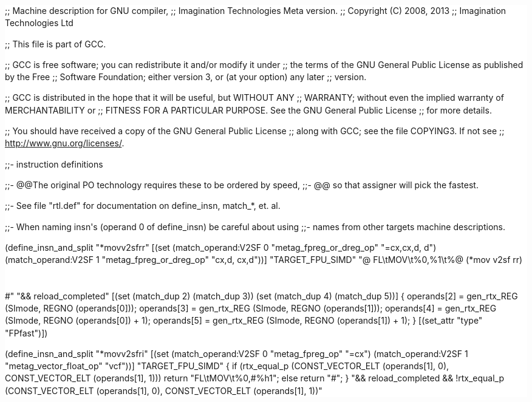 ;; Machine description for GNU compiler,
;; Imagination Technologies Meta version.
;; Copyright (C) 2008, 2013
;; Imagination Technologies Ltd

;; This file is part of GCC.

;; GCC is free software; you can redistribute it and/or modify it under
;; the terms of the GNU General Public License as published by the Free
;; Software Foundation; either version 3, or (at your option) any later
;; version.

;; GCC is distributed in the hope that it will be useful, but WITHOUT ANY
;; WARRANTY; without even the implied warranty of MERCHANTABILITY or
;; FITNESS FOR A PARTICULAR PURPOSE.  See the GNU General Public License
;; for more details.

;; You should have received a copy of the GNU General Public License
;; along with GCC; see the file COPYING3.  If not see
;; <http://www.gnu.org/licenses/>.

;;- instruction definitions

;;- @@The original PO technology requires these to be ordered by speed,
;;- @@    so that assigner will pick the fastest.

;;- See file "rtl.def" for documentation on define_insn, match_*, et. al.

;;- When naming insn's (operand 0 of define_insn) be careful about using
;;- names from other targets machine descriptions.



(define_insn_and_split "*movv2sfrr"
  [(set (match_operand:V2SF 0 "metag_fpreg_or_dreg_op" "=cx,cx,d, d")
        (match_operand:V2SF 1 "metag_fpreg_or_dreg_op"  "cx,d, cx,d"))]
  "TARGET_FPU_SIMD"
  "@
   FL\\tMOV\\t%0,%1\\t%@ (*mov v2sf rr)
   #
   #
   #"
  "&& reload_completed"
  [(set (match_dup 2)
        (match_dup 3))
   (set (match_dup 4)
        (match_dup 5))]
  {
    operands[2] = gen_rtx_REG (SImode, REGNO (operands[0]));
    operands[3] = gen_rtx_REG (SImode, REGNO (operands[1]));
    operands[4] = gen_rtx_REG (SImode, REGNO (operands[0]) + 1);
    operands[5] = gen_rtx_REG (SImode, REGNO (operands[1]) + 1);
  }
  [(set_attr "type" "FPfast")])

(define_insn_and_split "*movv2sfri"
  [(set (match_operand:V2SF 0 "metag_fpreg_op"       "=cx")
        (match_operand:V2SF 1 "metag_vector_float_op" "vcf"))]
  "TARGET_FPU_SIMD"
  {
    if (rtx_equal_p (CONST_VECTOR_ELT (operands[1], 0),
                     CONST_VECTOR_ELT (operands[1], 1)))
      return "FL\\tMOV\\t%0,#%h1";
    else
      return "#";
  }
  "&& reload_completed
   && !rtx_equal_p (CONST_VECTOR_ELT (operands[1], 0),
                    CONST_VECTOR_ELT (operands[1], 1))"